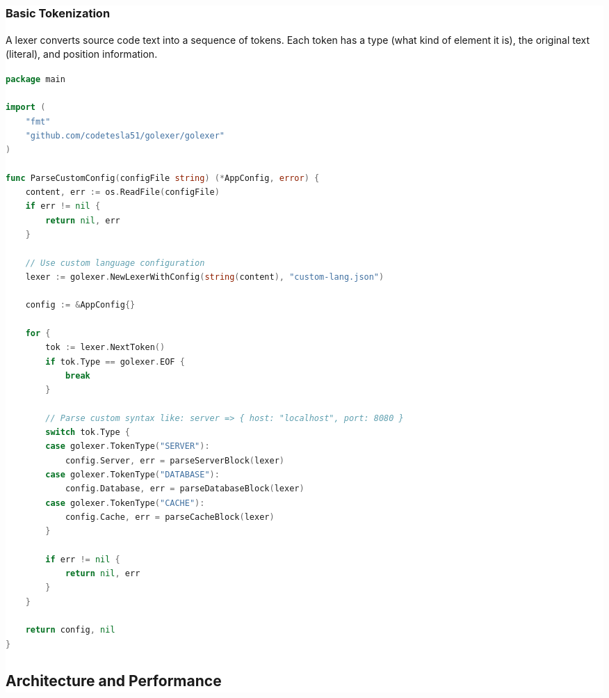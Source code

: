 ### Basic Tokenization

A lexer converts source code text into a sequence of tokens. Each token has a type (what kind of element it is), the original text (literal), and position information.

```go
package main

import (
    "fmt"
    "github.com/codetesla51/golexer/golexer"
)

func ParseCustomConfig(configFile string) (*AppConfig, error) {
    content, err := os.ReadFile(configFile)
    if err != nil {
        return nil, err
    }
    
    // Use custom language configuration
    lexer := golexer.NewLexerWithConfig(string(content), "custom-lang.json")
    
    config := &AppConfig{}
    
    for {
        tok := lexer.NextToken()
        if tok.Type == golexer.EOF {
            break
        }
        
        // Parse custom syntax like: server => { host: "localhost", port: 8080 }
        switch tok.Type {
        case golexer.TokenType("SERVER"):
            config.Server, err = parseServerBlock(lexer)
        case golexer.TokenType("DATABASE"):
            config.Database, err = parseDatabaseBlock(lexer)
        case golexer.TokenType("CACHE"):
            config.Cache, err = parseCacheBlock(lexer)
        }
        
        if err != nil {
            return nil, err
        }
    }
    
    return config, nil
}
```

## Architecture and Performance
